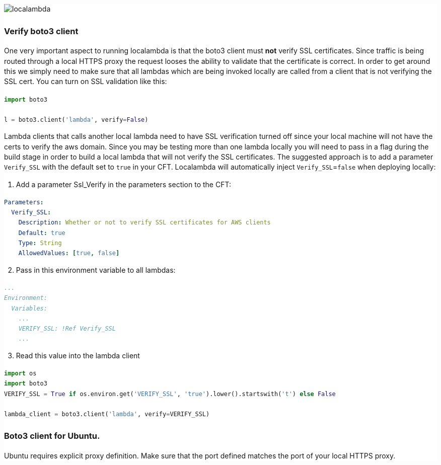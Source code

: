 
![localambda](images/lola.gif)

### Verify boto3 client
One very important aspect to running localambda is that the boto3 client must **not** verify SSL certificates. Since traffic is being routed through a local HTTPS proxy the request looses the ability to validate that the certificate is correct. In order to get around this we simply need to make sure that all lambdas which are being invoked locally are called from a client that is not verifying the SSL cert. You can turn on SSL validation like this:

```python 
import boto3

l = boto3.client('lambda', verify=False)
```

Lambda clients that calls another local lambda need to have SSL verification turned off since your local machine will not have the certs to verify the aws domain. Since you may be testing more than one lambda locally you will need to pass in a flag during the build stage in order to build a local lambda that will not verify the SSL certificates. The suggested approach is to add a parameter `Verify_SSL` with the default set to `true` in your CFT. Localambda will automatically inject `Verify_SSL`=`false` when deploying locally:

1) Add a parameter Ssl_Verify in the parameters section to the CFT:
```yaml 
Parameters:
  Verify_SSL:
    Description: Whether or not to verify SSL certificates for AWS clients
    Default: true
    Type: String
    AllowedValues: [true, false]
```
2) Pass in this environment variable to all lambdas:
```yaml 
...
Environment:
  Variables:
    ...
    VERIFY_SSL: !Ref Verify_SSL
    ...
```

3) Read this value into the lambda client
```python
import os 
import boto3
VERIFY_SSL = True if os.environ.get('VERIFY_SSL', 'true').lower().startswith('t') else False

lambda_client = boto3.client('lambda', verify=VERIFY_SSL)
```

### Boto3 client for Ubuntu. 

Ubuntu requires explicit proxy definition. Make sure that the port defined matches the port of your local HTTPS proxy.
